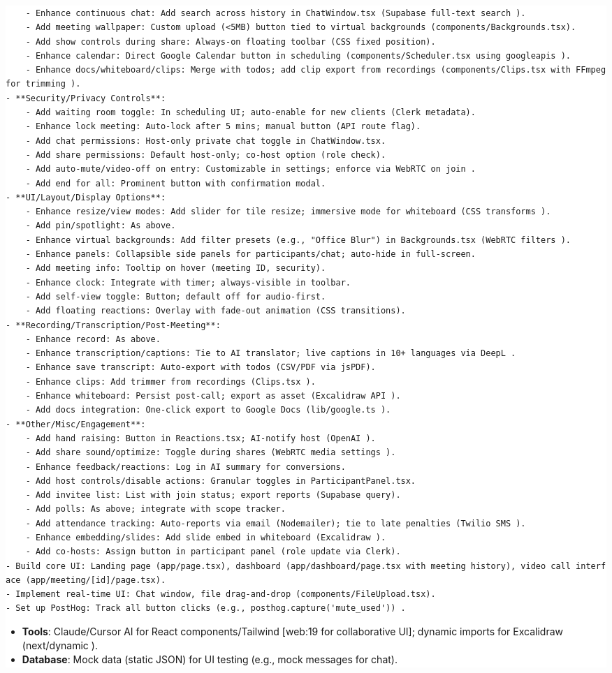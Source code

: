         - Enhance continuous chat: Add search across history in ChatWindow.tsx (Supabase full-text search ).
        - Add meeting wallpaper: Custom upload (<5MB) button tied to virtual backgrounds (components/Backgrounds.tsx).
        - Add show controls during share: Always-on floating toolbar (CSS fixed position).
        - Enhance calendar: Direct Google Calendar button in scheduling (components/Scheduler.tsx using googleapis ).
        - Enhance docs/whiteboard/clips: Merge with todos; add clip export from recordings (components/Clips.tsx with FFmpeg for trimming ).
    - **Security/Privacy Controls**:
        - Add waiting room toggle: In scheduling UI; auto-enable for new clients (Clerk metadata).
        - Enhance lock meeting: Auto-lock after 5 mins; manual button (API route flag).
        - Add chat permissions: Host-only private chat toggle in ChatWindow.tsx.
        - Add share permissions: Default host-only; co-host option (role check).
        - Add auto-mute/video-off on entry: Customizable in settings; enforce via WebRTC on join .
        - Add end for all: Prominent button with confirmation modal.
    - **UI/Layout/Display Options**:
        - Enhance resize/view modes: Add slider for tile resize; immersive mode for whiteboard (CSS transforms ).
        - Add pin/spotlight: As above.
        - Enhance virtual backgrounds: Add filter presets (e.g., "Office Blur") in Backgrounds.tsx (WebRTC filters ).
        - Enhance panels: Collapsible side panels for participants/chat; auto-hide in full-screen.
        - Add meeting info: Tooltip on hover (meeting ID, security).
        - Enhance clock: Integrate with timer; always-visible in toolbar.
        - Add self-view toggle: Button; default off for audio-first.
        - Add floating reactions: Overlay with fade-out animation (CSS transitions).
    - **Recording/Transcription/Post-Meeting**:
        - Enhance record: As above.
        - Enhance transcription/captions: Tie to AI translator; live captions in 10+ languages via DeepL .
        - Enhance save transcript: Auto-export with todos (CSV/PDF via jsPDF).
        - Enhance clips: Add trimmer from recordings (Clips.tsx ).
        - Enhance whiteboard: Persist post-call; export as asset (Excalidraw API ).
        - Add docs integration: One-click export to Google Docs (lib/google.ts ).
    - **Other/Misc/Engagement**:
        - Add hand raising: Button in Reactions.tsx; AI-notify host (OpenAI ).
        - Add share sound/optimize: Toggle during shares (WebRTC media settings ).
        - Enhance feedback/reactions: Log in AI summary for conversions.
        - Add host controls/disable actions: Granular toggles in ParticipantPanel.tsx.
        - Add invitee list: List with join status; export reports (Supabase query).
        - Add polls: As above; integrate with scope tracker.
        - Add attendance tracking: Auto-reports via email (Nodemailer); tie to late penalties (Twilio SMS ).
        - Enhance embedding/slides: Add slide embed in whiteboard (Excalidraw ).
        - Add co-hosts: Assign button in participant panel (role update via Clerk).
    - Build core UI: Landing page (app/page.tsx), dashboard (app/dashboard/page.tsx with meeting history), video call interface (app/meeting/[id]/page.tsx).
    - Implement real-time UI: Chat window, file drag-and-drop (components/FileUpload.tsx).
    - Set up PostHog: Track all button clicks (e.g., posthog.capture('mute_used')) .
- **Tools**: Claude/Cursor AI for React components/Tailwind [web:19 for collaborative UI]; dynamic imports for Excalidraw (next/dynamic ).
- **Database**: Mock data (static JSON) for UI testing (e.g., mock messages for chat).
